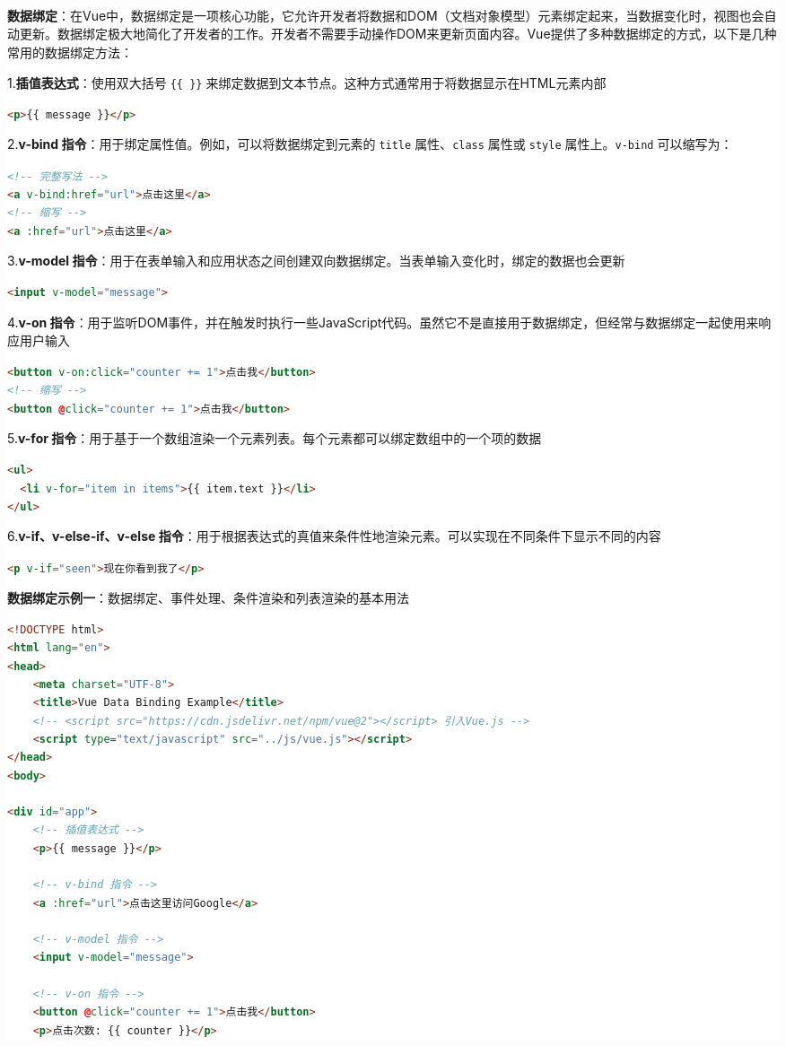 **数据绑定**：在Vue中，数据绑定是一项核心功能，它允许开发者将数据和DOM（文档对象模型）元素绑定起来，当数据变化时，视图也会自动更新。数据绑定极大地简化了开发者的工作。开发者不需要手动操作DOM来更新页面内容。Vue提供了多种数据绑定的方式，以下是几种常用的数据绑定方法：  

1.**插值表达式**：使用双大括号 `{{ }}` 来绑定数据到文本节点。这种方式通常用于将数据显示在HTML元素内部

 ```html
 <p>{{ message }}</p>
 ```

 2.**v-bind 指令**：用于绑定属性值。例如，可以将数据绑定到元素的 `title` 属性、`class` 属性或 `style` 属性上。`v-bind` 可以缩写为：

```html
<!-- 完整写法 -->
<a v-bind:href="url">点击这里</a>
<!-- 缩写 -->
<a :href="url">点击这里</a>
```

3.**v-model 指令**：用于在表单输入和应用状态之间创建双向数据绑定。当表单输入变化时，绑定的数据也会更新

```html
<input v-model="message">
```

4.**v-on 指令**：用于监听DOM事件，并在触发时执行一些JavaScript代码。虽然它不是直接用于数据绑定，但经常与数据绑定一起使用来响应用户输入

```html
<button v-on:click="counter += 1">点击我</button>
<!-- 缩写 -->
<button @click="counter += 1">点击我</button>
```

5.**v-for 指令**：用于基于一个数组渲染一个元素列表。每个元素都可以绑定数组中的一个项的数据

```html
<ul>
  <li v-for="item in items">{{ item.text }}</li>
</ul>
```

6.**v-if、v-else-if、v-else 指令**：用于根据表达式的真值来条件性地渲染元素。可以实现在不同条件下显示不同的内容

```html
<p v-if="seen">现在你看到我了</p>
```

**数据绑定示例一**：数据绑定、事件处理、条件渲染和列表渲染的基本用法

```html
<!DOCTYPE html>
<html lang="en">
<head>
    <meta charset="UTF-8">
    <title>Vue Data Binding Example</title>
    <!-- <script src="https://cdn.jsdelivr.net/npm/vue@2"></script> 引入Vue.js -->
    <script type="text/javascript" src="../js/vue.js"></script>
</head>
<body>

<div id="app">
    <!-- 插值表达式 -->
    <p>{{ message }}</p>
    
    <!-- v-bind 指令 -->
    <a :href="url">点击这里访问Google</a>
    
    <!-- v-model 指令 -->
    <input v-model="message">
    
    <!-- v-on 指令 -->
    <button @click="counter += 1">点击我</button>
    <p>点击次数: {{ counter }}</p>
```